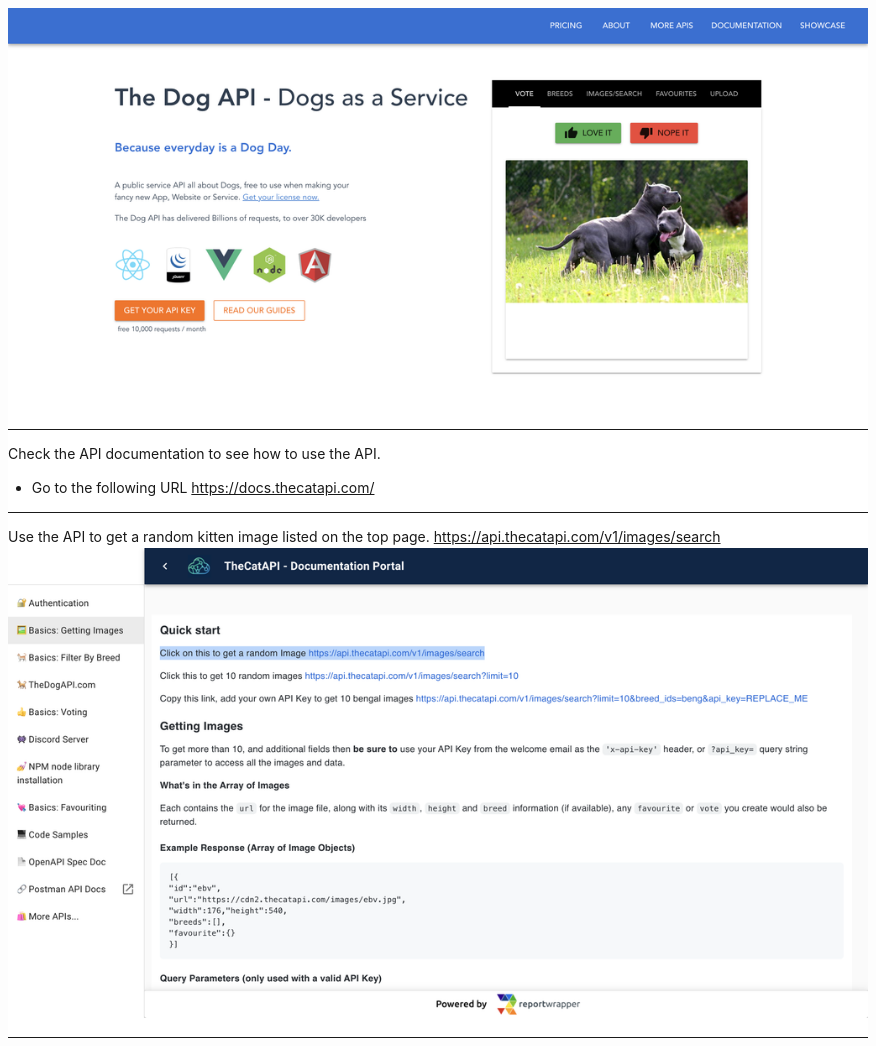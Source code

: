 ![h:400px](images/2023-11-02-21-06-15.png)

---
Check the API documentation to see how to use the API.
- Go to the following URL
https://docs.thecatapi.com/

---
Use the API to get a random kitten image listed on the top page.
https://api.thecatapi.com/v1/images/search
![w:900](images/2023-11-02-21-41-46.png)

---